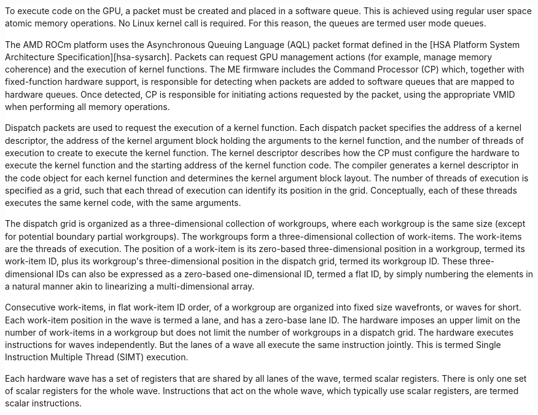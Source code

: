 To execute code on the GPU, a packet must be created and placed in a
software queue.  This is achieved using regular user space atomic memory
operations.  No Linux kernel call is required.  For this reason, the queues
are termed user mode queues.

The AMD ROCm platform uses the Asynchronous Queuing Language (AQL) packet
format defined in the [HSA Platform System Architecture
Specification][hsa-sysarch].  Packets can request GPU management actions
(for example, manage memory coherence) and the execution of kernel
functions.  The ME firmware includes the Command Processor (CP) which,
together with fixed-function hardware support, is responsible for detecting
when packets are added to software queues that are mapped to hardware
queues.  Once detected, CP is responsible for initiating actions requested
by the packet, using the appropriate VMID when performing all memory
operations.

Dispatch packets are used to request the execution of a kernel function.
Each dispatch packet specifies the address of a kernel descriptor, the
address of the kernel argument block holding the arguments to the kernel
function, and the number of threads of execution to create to execute the
kernel function.  The kernel descriptor describes how the CP must configure
the hardware to execute the kernel function and the starting address of the
kernel function code.  The compiler generates a kernel descriptor in the
code object for each kernel function and determines the kernel argument
block layout.  The number of threads of execution is specified as a grid,
such that each thread of execution can identify its position in the grid.
Conceptually, each of these threads executes the same kernel code, with the
same arguments.

The dispatch grid is organized as a three-dimensional collection of
workgroups, where each workgroup is the same size (except for potential
boundary partial workgroups).  The workgroups form a three-dimensional
collection of work-items.  The work-items are the threads of execution.  The
position of a work-item is its zero-based three-dimensional position in a
workgroup, termed its work-item ID, plus its workgroup's three-dimensional
position in the dispatch grid, termed its workgroup ID.  These
three-dimensional IDs can also be expressed as a zero-based one-dimensional
ID, termed a flat ID, by simply numbering the elements in a natural manner
akin to linearizing a multi-dimensional array.

Consecutive work-items, in flat work-item ID order, of a workgroup are
organized into fixed size wavefronts, or waves for short.  Each work-item
position in the wave is termed a lane, and has a zero-base lane ID.  The
hardware imposes an upper limit on the number of work-items in a workgroup
but does not limit the number of workgroups in a dispatch grid.  The
hardware executes instructions for waves independently.  But the lanes of a
wave all execute the same instruction jointly.  This is termed Single
Instruction Multiple Thread (SIMT) execution.

Each hardware wave has a set of registers that are shared by all lanes of
the wave, termed scalar registers.  There is only one set of scalar
registers for the whole wave.  Instructions that act on the whole wave,
which typically use scalar registers, are termed scalar instructions.
